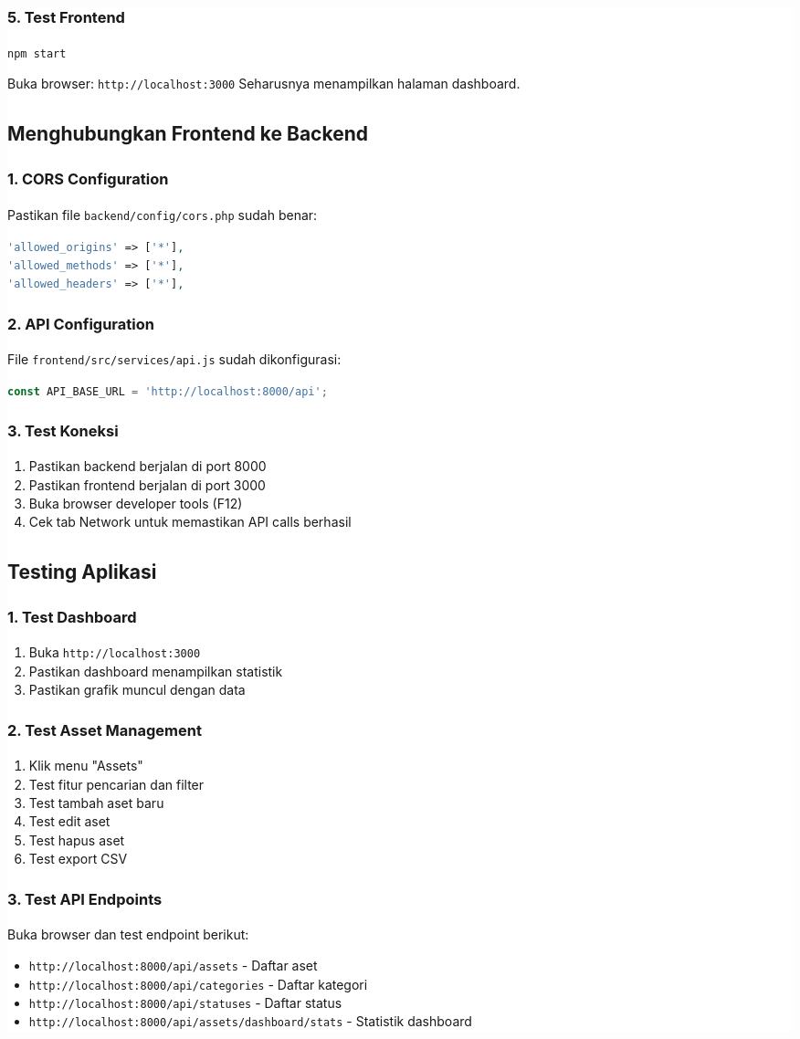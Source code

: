 ### 5. Test Frontend
```bash
npm start
```
Buka browser: `http://localhost:3000`
Seharusnya menampilkan halaman dashboard.

## Menghubungkan Frontend ke Backend

### 1. CORS Configuration
Pastikan file `backend/config/cors.php` sudah benar:
```php
'allowed_origins' => ['*'],
'allowed_methods' => ['*'],
'allowed_headers' => ['*'],
```

### 2. API Configuration
File `frontend/src/services/api.js` sudah dikonfigurasi:
```javascript
const API_BASE_URL = 'http://localhost:8000/api';
```

### 3. Test Koneksi
1. Pastikan backend berjalan di port 8000
2. Pastikan frontend berjalan di port 3000
3. Buka browser developer tools (F12)
4. Cek tab Network untuk memastikan API calls berhasil

## Testing Aplikasi

### 1. Test Dashboard
1. Buka `http://localhost:3000`
2. Pastikan dashboard menampilkan statistik
3. Pastikan grafik muncul dengan data

### 2. Test Asset Management
1. Klik menu "Assets"
2. Test fitur pencarian dan filter
3. Test tambah aset baru
4. Test edit aset
5. Test hapus aset
6. Test export CSV

### 3. Test API Endpoints
Buka browser dan test endpoint berikut:
- `http://localhost:8000/api/assets` - Daftar aset
- `http://localhost:8000/api/categories` - Daftar kategori
- `http://localhost:8000/api/statuses` - Daftar status
- `http://localhost:8000/api/assets/dashboard/stats` - Statistik dashboard
